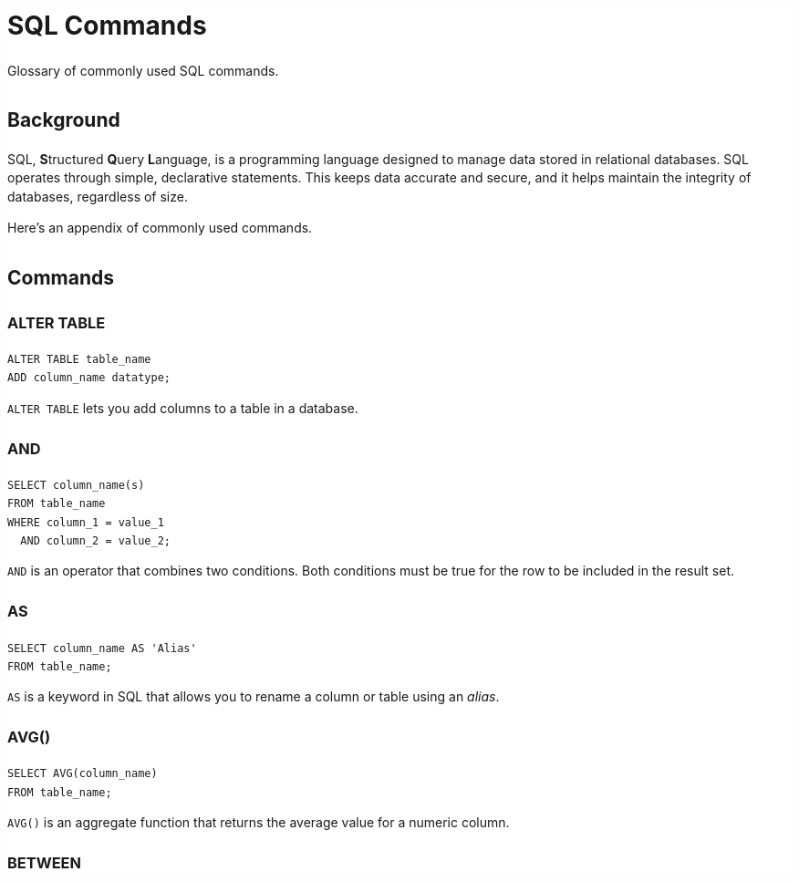 # SQL Commands

Glossary of commonly used SQL commands.

## Background

SQL, **S**tructured **Q**uery **L**anguage, is a programming language designed to manage data stored in relational databases. SQL operates through simple, declarative statements. This keeps data accurate and secure, and it helps maintain the integrity of databases, regardless of size.

Here’s an appendix of commonly used commands.

## Commands

### ALTER TABLE

```
ALTER TABLE table_name 
ADD column_name datatype;
```

`ALTER TABLE` lets you add columns to a table in a database.

### AND

```
SELECT column_name(s)
FROM table_name
WHERE column_1 = value_1
  AND column_2 = value_2;
```

`AND` is an operator that combines two conditions. Both conditions must be true for the row to be included in the result set.

### AS

```
SELECT column_name AS 'Alias'
FROM table_name;
```

`AS` is a keyword in SQL that allows you to rename a column or table using an *alias*.

### AVG()

```
SELECT AVG(column_name)
FROM table_name;
```

`AVG()` is an aggregate function that returns the average value for a numeric column.

### BETWEEN
